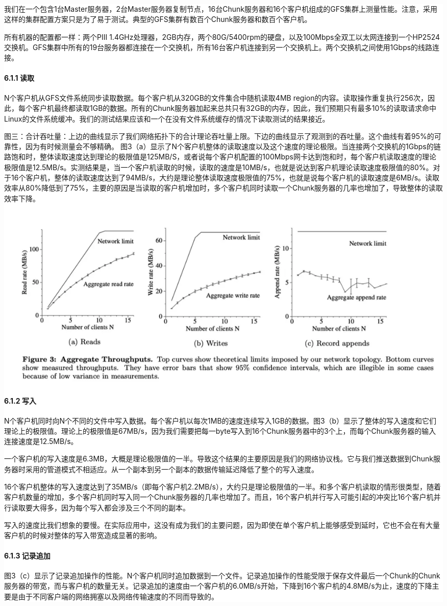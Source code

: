 我们在一个包含1台Master服务器，2台Master服务器复制节点，16台Chunk服务器和16个客户机组成的GFS集群上测量性能。注意，采用这样的集群配置方案只是为了易于测试。典型的GFS集群有数百个Chunk服务器和数百个客户机。
 

所有机器的配置都一样：两个PIII 1.4GHz处理器，2GB内存，两个80G/5400rpm的硬盘，以及100Mbps全双工以太网连接到一个HP2524交换机。GFS集群中所有的19台服务器都连接在一个交换机，所有16台客户机连接到另一个交换机上。两个交换机之间使用1Gbps的线路连接。
 

#### 6.1.1 读取

N个客户机从GFS文件系统同步读取数据。每个客户机从320GB的文件集合中随机读取4MB region的内容。读取操作重复执行256次，因此，每个客户机最终都读取1GB的数据。所有的Chunk服务器加起来总共只有32GB的内存，因此，我们预期只有最多10%的读取请求命中Linux的文件系统缓冲。我们的测试结果应该和一个在没有文件系统缓存的情况下读取测试的结果接近。

图三：合计吞吐量：上边的曲线显示了我们网络拓扑下的合计理论吞吐量上限。下边的曲线显示了观测到的吞吐量。这个曲线有着95%的可靠性，因为有时候测量会不够精确。
图3（a）显示了N个客户机整体的读取速度以及这个速度的理论极限。当连接两个交换机的1Gbps的链路饱和时，整体读取速度达到理论的极限值是125MB/S，或者说每个客户机配置的100Mbps网卡达到饱和时，每个客户机读取速度的理论极限值是12.5MB/s。实测结果是，当一个客户机读取的时候，读取的速度是10MB/s，也就是说达到客户机理论读取速度极限值的80%。对于16个客户机，整体的读取速度达到了94MB/s，大约是理论整体读取速度极限值的75%，也就是说每个客户机的读取速度是6MB/s。读取效率从80%降低到了75%，主要的原因是当读取的客户机增加时，多个客户机同时读取一个Chunk服务器的几率也增加了，导致整体的读取效率下降。

![](/assets/img/gfs/4.webp)

#### 6.1.2 写入

N个客户机同时向N个不同的文件中写入数据。每个客户机以每次1MB的速度连续写入1GB的数据。图3（b）显示了整体的写入速度和它们理论上的极限值。理论上的极限值是67MB/s，因为我们需要把每一byte写入到16个Chunk服务器中的3个上，而每个Chunk服务器的输入连接速度是12.5MB/s。
 
一个客户机的写入速度是6.3MB，大概是理论极限值的一半。导致这个结果的主要原因是我们的网络协议栈。它与我们推送数据到Chunk服务器时采用的管道模式不相适应。从一个副本到另一个副本的数据传输延迟降低了整个的写入速度。
 
16个客户机整体的写入速度达到了35MB/s（即每个客户机2.2MB/s），大约只是理论极限值的一半。和多个客户机读取的情形很类型，随着客户机数量的增加，多个客户机同时写入同一个Chunk服务器的几率也增加了。而且，16个客户机并行写入可能引起的冲突比16个客户机并行读取要大得多，因为每个写入都会涉及三个不同的副本。
 
写入的速度比我们想象的要慢。在实际应用中，这没有成为我们的主要问题，因为即使在单个客户机上能够感受到延时，它也不会在有大量客户机的时候对整体的写入带宽造成显著的影响。

#### 6.1.3 记录追加

图3（c）显示了记录追加操作的性能。N个客户机同时追加数据到一个文件。记录追加操作的性能受限于保存文件最后一个Chunk的Chunk服务器的带宽，而与客户机的数量无关。记录追加的速度由一个客户机的6.0MB/s开始，下降到16个客户机的4.8MB/s为止，速度的下降主要是由于不同客户端的网络拥塞以及网络传输速度的不同而导致的。
